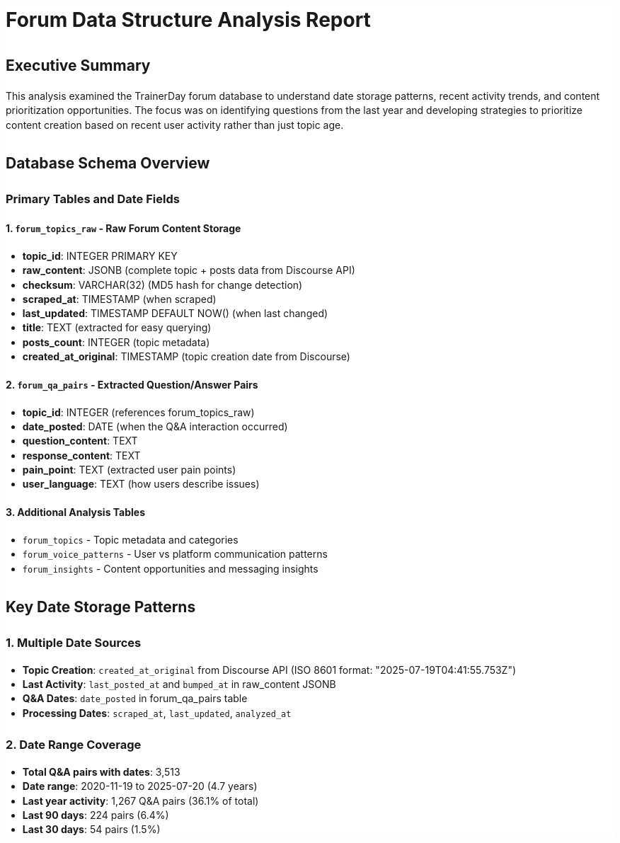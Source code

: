 # Forum Data Structure Analysis Report

## Executive Summary

This analysis examined the TrainerDay forum database to understand date storage patterns, recent activity trends, and content prioritization opportunities. The focus was on identifying questions from the last year and developing strategies to prioritize content creation based on recent user activity rather than just topic age.

## Database Schema Overview

### Primary Tables and Date Fields

#### 1. `forum_topics_raw` - Raw Forum Content Storage
- **topic_id**: INTEGER PRIMARY KEY
- **raw_content**: JSONB (complete topic + posts data from Discourse API)
- **checksum**: VARCHAR(32) (MD5 hash for change detection)
- **scraped_at**: TIMESTAMP (when scraped)
- **last_updated**: TIMESTAMP DEFAULT NOW() (when last changed)
- **title**: TEXT (extracted for easy querying)
- **posts_count**: INTEGER (topic metadata)
- **created_at_original**: TIMESTAMP (topic creation date from Discourse)

#### 2. `forum_qa_pairs` - Extracted Question/Answer Pairs
- **topic_id**: INTEGER (references forum_topics_raw)
- **date_posted**: DATE (when the Q&A interaction occurred)
- **question_content**: TEXT
- **response_content**: TEXT
- **pain_point**: TEXT (extracted user pain points)
- **user_language**: TEXT (how users describe issues)

#### 3. Additional Analysis Tables
- `forum_topics` - Topic metadata and categories
- `forum_voice_patterns` - User vs platform communication patterns
- `forum_insights` - Content opportunities and messaging insights

## Key Date Storage Patterns

### 1. Multiple Date Sources
- **Topic Creation**: `created_at_original` from Discourse API (ISO 8601 format: "2025-07-19T04:41:55.753Z")
- **Last Activity**: `last_posted_at` and `bumped_at` in raw_content JSONB
- **Q&A Dates**: `date_posted` in forum_qa_pairs table
- **Processing Dates**: `scraped_at`, `last_updated`, `analyzed_at`

### 2. Date Range Coverage
- **Total Q&A pairs with dates**: 3,513
- **Date range**: 2020-11-19 to 2025-07-20 (4.7 years)
- **Last year activity**: 1,267 Q&A pairs (36.1% of total)
- **Last 90 days**: 224 pairs (6.4%)
- **Last 30 days**: 54 pairs (1.5%)
